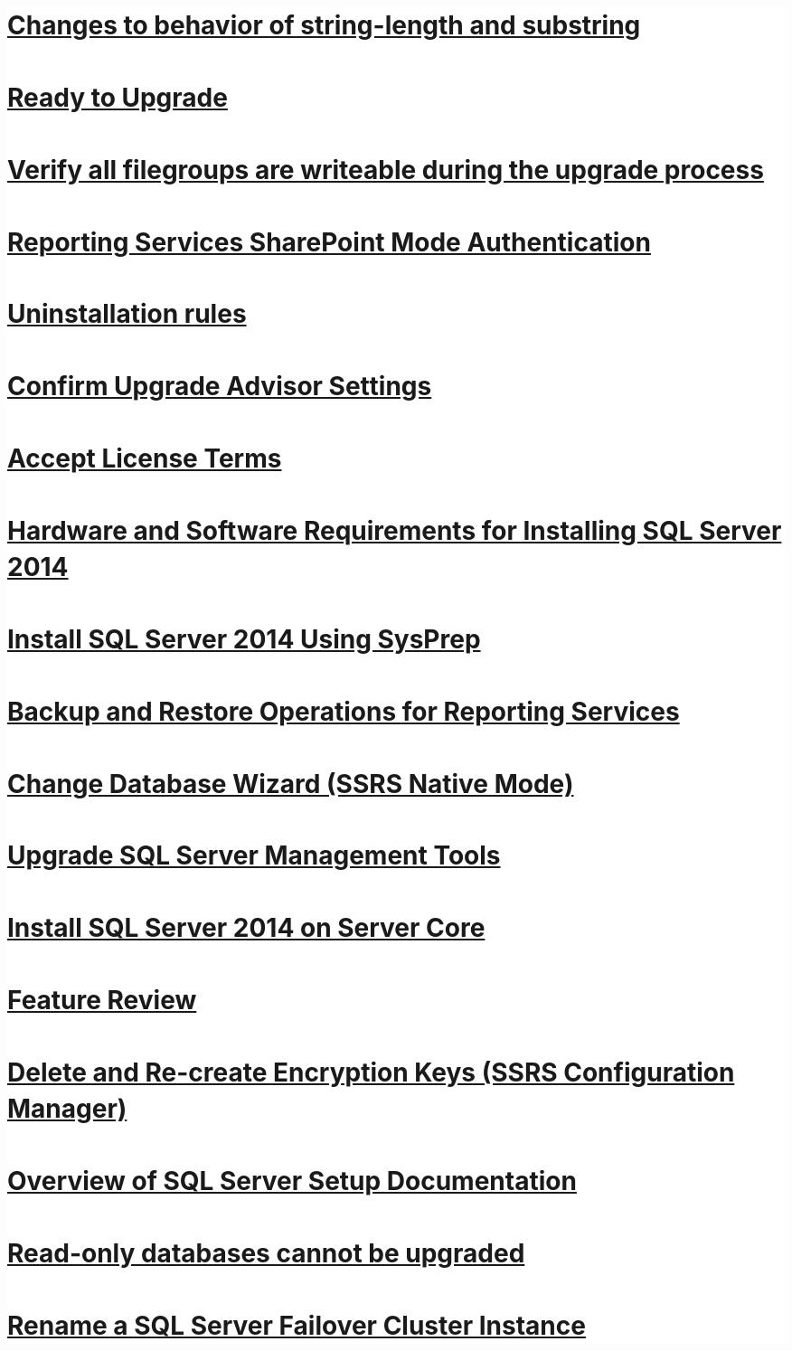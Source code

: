 # [Changes to behavior of string-length and substring](changes-to-behavior-of-string-length-and-substring.md)
# [Ready to Upgrade](ready-to-upgrade.md)
# [Verify all filegroups are writeable during the upgrade process](verify-all-filegroups-are-writeable-during-the-upgrade-process.md)
# [Reporting Services SharePoint Mode Authentication](reporting-services-sharepoint-mode-authentication.md)
# [Uninstallation rules](uninstallation-rules.md)
# [Confirm Upgrade Advisor Settings](confirm-upgrade-advisor-settings.md)
# [Accept License Terms](accept-license-terms.md)
# [Hardware and Software Requirements for Installing SQL Server 2014](hardware-and-software-requirements-for-installing-sql-server-2014.md)
# [Install SQL Server 2014 Using SysPrep](install-sql-server-2014-using-sysprep.md)
# [Backup and Restore Operations for Reporting Services](backup-and-restore-operations-for-reporting-services.md)
# [Change Database Wizard (SSRS Native Mode)](change-database-wizard-ssrs-native-mode.md)
# [Upgrade SQL Server Management Tools](upgrade-sql-server-management-tools.md)
# [Install SQL Server 2014 on Server Core](install-sql-server-2014-on-server-core.md)
# [Feature Review](feature-review.md)
# [Delete and Re-create Encryption Keys  (SSRS Configuration Manager)](delete-and-re-create-encryption-keys-ssrs-configuration-manager.md)
# [Overview of SQL Server Setup Documentation](overview-of-sql-server-setup-documentation.md)
# [Read-only databases cannot be upgraded](read-only-databases-cannot-be-upgraded.md)
# [Rename a SQL Server Failover Cluster Instance](rename-a-sql-server-failover-cluster-instance.md)